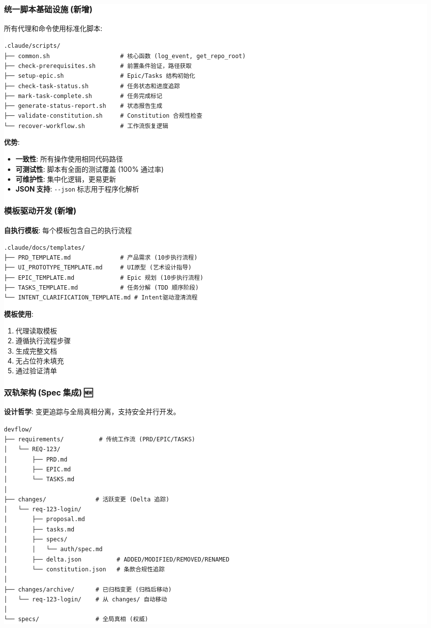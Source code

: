 ### 统一脚本基础设施 (新增)
所有代理和命令使用标准化脚本:

```text
.claude/scripts/
├── common.sh                    # 核心函数 (log_event, get_repo_root)
├── check-prerequisites.sh       # 前置条件验证，路径获取
├── setup-epic.sh                # Epic/Tasks 结构初始化
├── check-task-status.sh         # 任务状态和进度追踪
├── mark-task-complete.sh        # 任务完成标记
├── generate-status-report.sh    # 状态报告生成
├── validate-constitution.sh     # Constitution 合规性检查
└── recover-workflow.sh          # 工作流恢复逻辑
```

**优势**:
- **一致性**: 所有操作使用相同代码路径
- **可测试性**: 脚本有全面的测试覆盖 (100% 通过率)
- **可维护性**: 集中化逻辑，更易更新
- **JSON 支持**: `--json` 标志用于程序化解析

### 模板驱动开发 (新增)

**自执行模板**: 每个模板包含自己的执行流程

```text
.claude/docs/templates/
├── PRD_TEMPLATE.md              # 产品需求 (10步执行流程)
├── UI_PROTOTYPE_TEMPLATE.md     # UI原型 (艺术设计指导)
├── EPIC_TEMPLATE.md             # Epic 规划 (10步执行流程)
├── TASKS_TEMPLATE.md            # 任务分解 (TDD 顺序阶段)
└── INTENT_CLARIFICATION_TEMPLATE.md # Intent驱动澄清流程
```

**模板使用**:
1. 代理读取模板
2. 遵循执行流程步骤
3. 生成完整文档
4. 无占位符未填充
5. 通过验证清单

### 双轨架构 (Spec 集成) 🆕

**设计哲学**: 变更追踪与全局真相分离，支持安全并行开发。

```text
devflow/
├── requirements/          # 传统工作流 (PRD/EPIC/TASKS)
│   └── REQ-123/
│       ├── PRD.md
│       ├── EPIC.md
│       └── TASKS.md
│
├── changes/              # 活跃变更 (Delta 追踪)
│   └── req-123-login/
│       ├── proposal.md
│       ├── tasks.md
│       ├── specs/
│       │   └── auth/spec.md
│       ├── delta.json          # ADDED/MODIFIED/REMOVED/RENAMED
│       └── constitution.json   # 条款合规性追踪
│
├── changes/archive/      # 已归档变更 (归档后移动)
│   └── req-123-login/    # 从 changes/ 自动移动
│
└── specs/                # 全局真相 (权威)
```